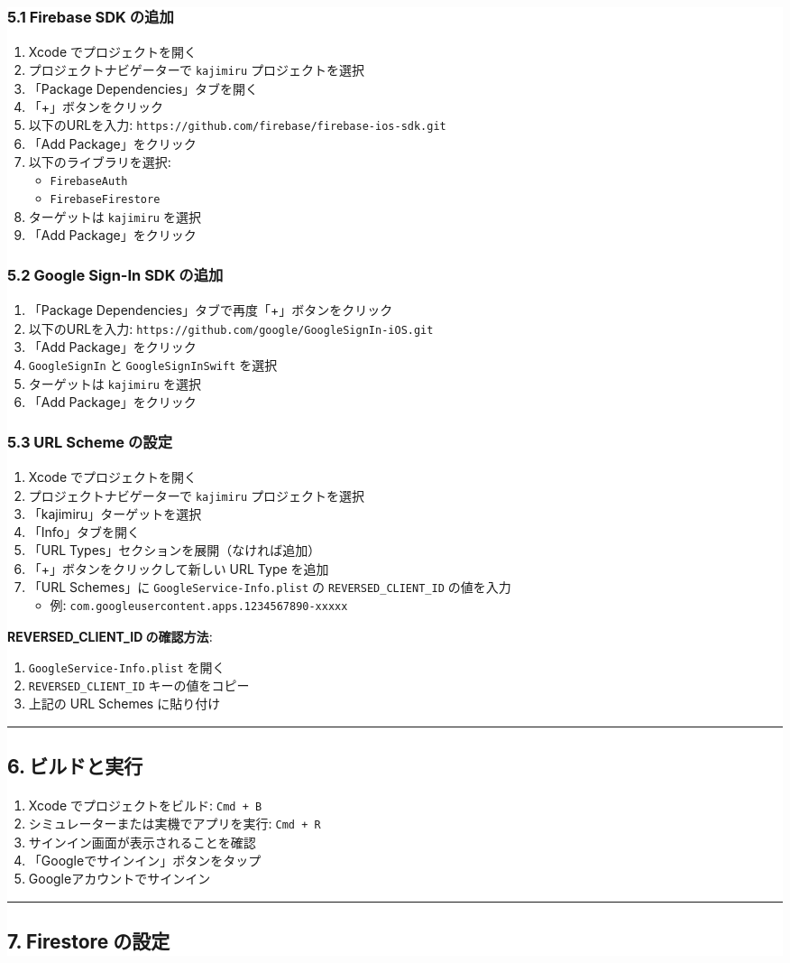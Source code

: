 ### 5.1 Firebase SDK の追加

1. Xcode でプロジェクトを開く
2. プロジェクトナビゲーターで `kajimiru` プロジェクトを選択
3. 「Package Dependencies」タブを開く
4. 「+」ボタンをクリック
5. 以下のURLを入力: `https://github.com/firebase/firebase-ios-sdk.git`
6. 「Add Package」をクリック
7. 以下のライブラリを選択:
   - `FirebaseAuth`
   - `FirebaseFirestore`
8. ターゲットは `kajimiru` を選択
9. 「Add Package」をクリック

### 5.2 Google Sign-In SDK の追加

1. 「Package Dependencies」タブで再度「+」ボタンをクリック
2. 以下のURLを入力: `https://github.com/google/GoogleSignIn-iOS.git`
3. 「Add Package」をクリック
4. `GoogleSignIn` と `GoogleSignInSwift` を選択
5. ターゲットは `kajimiru` を選択
6. 「Add Package」をクリック

### 5.3 URL Scheme の設定

1. Xcode でプロジェクトを開く
2. プロジェクトナビゲーターで `kajimiru` プロジェクトを選択
3. 「kajimiru」ターゲットを選択
4. 「Info」タブを開く
5. 「URL Types」セクションを展開（なければ追加）
6. 「+」ボタンをクリックして新しい URL Type を追加
7. 「URL Schemes」に `GoogleService-Info.plist` の `REVERSED_CLIENT_ID` の値を入力
   - 例: `com.googleusercontent.apps.1234567890-xxxxx`

**REVERSED_CLIENT_ID の確認方法**:
1. `GoogleService-Info.plist` を開く
2. `REVERSED_CLIENT_ID` キーの値をコピー
3. 上記の URL Schemes に貼り付け

---

## 6. ビルドと実行

1. Xcode でプロジェクトをビルド: `Cmd + B`
2. シミュレーターまたは実機でアプリを実行: `Cmd + R`
3. サインイン画面が表示されることを確認
4. 「Googleでサインイン」ボタンをタップ
5. Googleアカウントでサインイン

---

## 7. Firestore の設定
